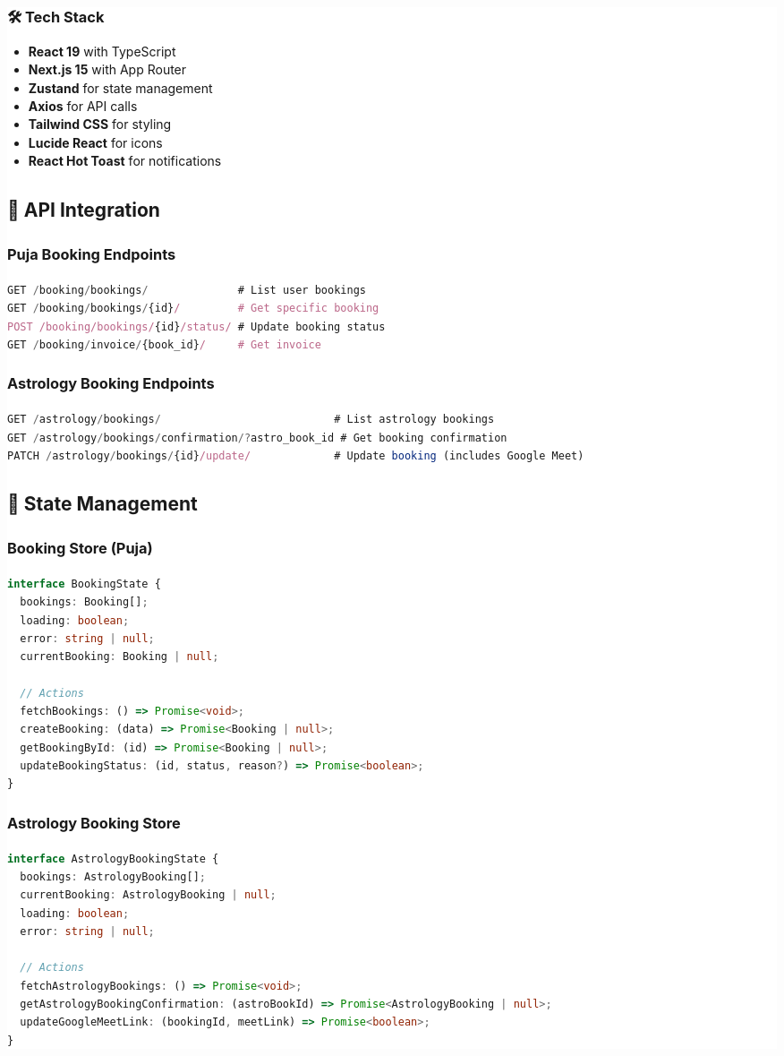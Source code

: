 ### 🛠️ Tech Stack
- **React 19** with TypeScript
- **Next.js 15** with App Router
- **Zustand** for state management
- **Axios** for API calls
- **Tailwind CSS** for styling
- **Lucide React** for icons
- **React Hot Toast** for notifications

## 🔌 API Integration

### Puja Booking Endpoints
```typescript
GET /booking/bookings/              # List user bookings
GET /booking/bookings/{id}/         # Get specific booking
POST /booking/bookings/{id}/status/ # Update booking status
GET /booking/invoice/{book_id}/     # Get invoice
```

### Astrology Booking Endpoints
```typescript
GET /astrology/bookings/                           # List astrology bookings
GET /astrology/bookings/confirmation/?astro_book_id # Get booking confirmation
PATCH /astrology/bookings/{id}/update/             # Update booking (includes Google Meet)
```

## 🔄 State Management

### Booking Store (Puja)
```typescript
interface BookingState {
  bookings: Booking[];
  loading: boolean;
  error: string | null;
  currentBooking: Booking | null;
  
  // Actions
  fetchBookings: () => Promise<void>;
  createBooking: (data) => Promise<Booking | null>;
  getBookingById: (id) => Promise<Booking | null>;
  updateBookingStatus: (id, status, reason?) => Promise<boolean>;
}
```

### Astrology Booking Store
```typescript
interface AstrologyBookingState {
  bookings: AstrologyBooking[];
  currentBooking: AstrologyBooking | null;
  loading: boolean;
  error: string | null;
  
  // Actions
  fetchAstrologyBookings: () => Promise<void>;
  getAstrologyBookingConfirmation: (astroBookId) => Promise<AstrologyBooking | null>;
  updateGoogleMeetLink: (bookingId, meetLink) => Promise<boolean>;
}
```
